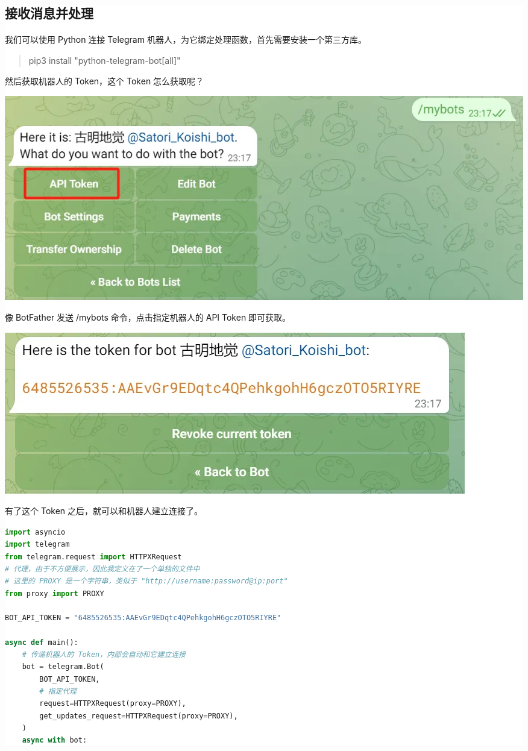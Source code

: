 ## 接收消息并处理

我们可以使用 Python 连接 Telegram 机器人，为它绑定处理函数，首先需要安装一个第三方库。

> pip3 install "python-telegram-bot[all]"

然后获取机器人的 Token，这个 Token 怎么获取呢？

![](./10.png)

像 BotFather 发送 /mybots 命令，点击指定机器人的 API Token 即可获取。

![](./11.png)

有了这个 Token 之后，就可以和机器人建立连接了。

~~~python
import asyncio
import telegram
from telegram.request import HTTPXRequest
# 代理，由于不方便展示，因此我定义在了一个单独的文件中
# 这里的 PROXY 是一个字符串，类似于 "http://username:password@ip:port"
from proxy import PROXY

BOT_API_TOKEN = "6485526535:AAEvGr9EDqtc4QPehkgohH6gczOTO5RIYRE"

async def main():
    # 传递机器人的 Token，内部会自动和它建立连接
    bot = telegram.Bot(
        BOT_API_TOKEN,
        # 指定代理
        request=HTTPXRequest(proxy=PROXY),
        get_updates_request=HTTPXRequest(proxy=PROXY),
    )
    async with bot:
~~~